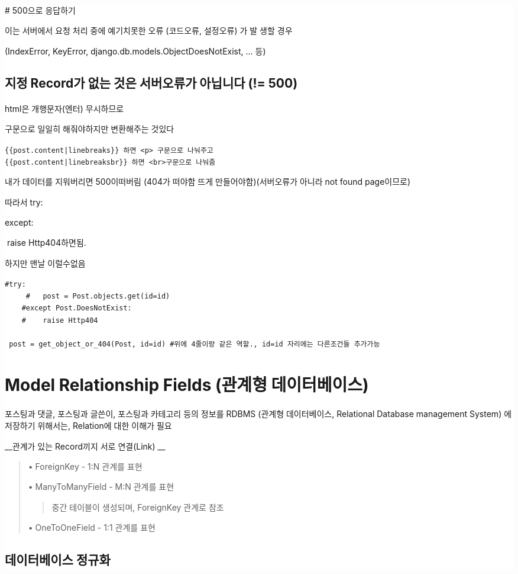 \# 500으로 응답하기

이는 서버에서 요청 처리 중에 예기치못한 오류 (코드오류, 설정오류) 가 발 생할 경우

(IndexError, KeyError, django.db.models.ObjectDoesNotExist, ... 등)

## 지정 Record가 없는 것은 서버오류가 아닙니다 (!= 500)

html은 개행문자(엔터) 무시하므로 <p>구문으로 일일히 해줘야하지만 변환해주는 것있다

``` 
{{post.content|linebreaks}} 하면 <p> 구문으로 나눠주고
{{post.content|linebreaksbr}} 하면 <br>구문으로 나눠줌
```

내가 데이터를 지워버리면 500이떠버림 (404가 떠야함 뜨게 만들어야함)(서버오류가 아니라 not found page이므로)

따라서 try: 

except: 

​       raise Http404하면됨.

하지만 맨날 이럴수없음



```
#try:
     #   post = Post.objects.get(id=id)
    #except Post.DoesNotExist:
    #    raise Http404
        
 post = get_object_or_404(Post, id=id) #위에 4줄이랑 같은 역할., id=id 자리에는 다른조건들 추가가능
```





# Model Relationship Fields  (관계형 데이터베이스)





포스팅과 댓글, 포스팅과 글쓴이, 포스팅과 카테고리 등의 정보를 RDBMS (관계형 데이터베이스, Relational Database management System) 에 저장하기 위해서는, Relation에 대한 이해가 필요 

__관계가 있는 Record끼지 서로 연결(Link) __

> • ForeignKey - 1:N 관계를 표현 
>
> • ManyToManyField - M:N 관계를 표현 
>
> > 중간 테이블이 생성되며, ForeignKey 관계로 참조
>
> • OneToOneField - 1:1 관계를 표현



## 데이터베이스 정규화
